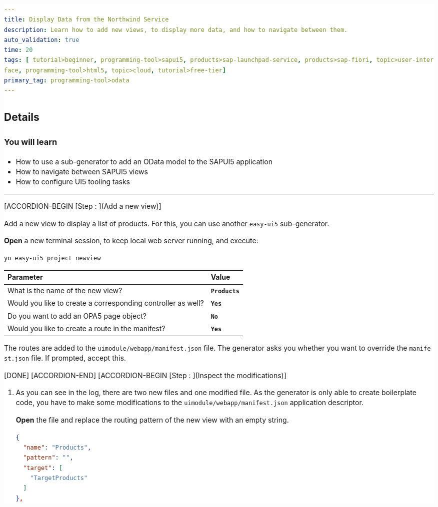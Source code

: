 ```yaml
---
title: Display Data from the Northwind Service
description: Learn how to add new views, to display more data, and how to navigate between them.
auto_validation: true
time: 20
tags: [ tutorial>beginner, programming-tool>sapui5, products>sap-launchpad-service, products>sap-fiori, topic>user-interface, programming-tool>html5, topic>cloud, tutorial>free-tier]
primary_tag: programming-tool>odata
---
```


## Details
### You will learn
  - How to use a sub-generator to add an OData model to the SAPUI5 application
  - How to navigate between SAPUI5 views
  - How to configure UI5 tooling tasks

---

[ACCORDION-BEGIN [Step : ](Add a new view)]


Add a new view to display a list of products. For this, you can use another `easy-ui5` sub-generator.

**Open** a new terminal session, to keep local web server running, and execute:

```Terminal
yo easy-ui5 project newview
```

|  Parameter     | Value
|  :------------- | :-------------
|  What is the name of the new view?         | **`Products`**
|  Would you like to create a corresponding controller as well?     | **`Yes`**
|  Do you want to add an OPA5 page object?  | **`No`**
|  Would you like to create a route in the manifest?  | **`Yes`**

The routes are added to the `uimodule/webapp/manifest.json` file. The generator asks you whether you want to override the `manifest.json` file. If prompted, accept this.

[DONE]
[ACCORDION-END]
[ACCORDION-BEGIN [Step : ](Inspect the modifications)]

1. As you can see in the log, there are two new files and one modified file. As the generator is only able to create boilerplate code, you have to make some modifications to the `uimodule/webapp/manifest.json` application descriptor.

    **Open** the file and replace the routing pattern of the new view with an empty string.
    ```JSON [3]
    {
      "name": "Products",
      "pattern": "",
      "target": [
        "TargetProducts"
      ]
    },
    ```